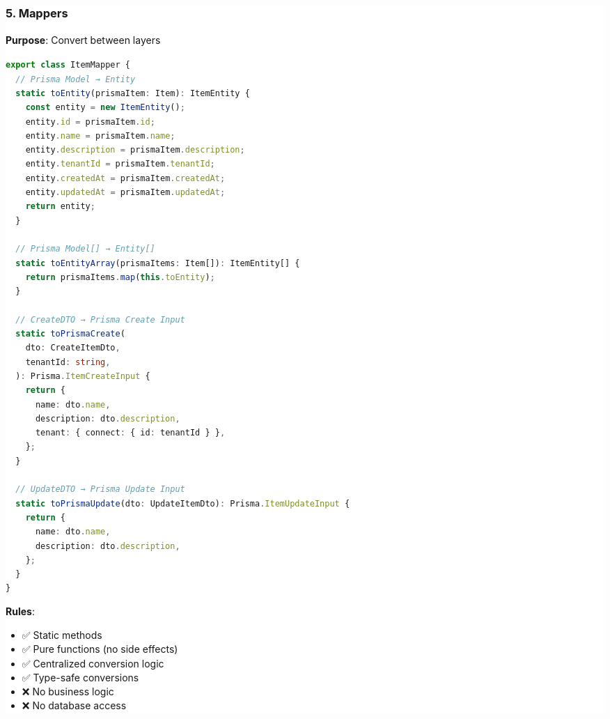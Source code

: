 ### 5. Mappers

**Purpose**: Convert between layers

```typescript
export class ItemMapper {
  // Prisma Model → Entity
  static toEntity(prismaItem: Item): ItemEntity {
    const entity = new ItemEntity();
    entity.id = prismaItem.id;
    entity.name = prismaItem.name;
    entity.description = prismaItem.description;
    entity.tenantId = prismaItem.tenantId;
    entity.createdAt = prismaItem.createdAt;
    entity.updatedAt = prismaItem.updatedAt;
    return entity;
  }

  // Prisma Model[] → Entity[]
  static toEntityArray(prismaItems: Item[]): ItemEntity[] {
    return prismaItems.map(this.toEntity);
  }

  // CreateDTO → Prisma Create Input
  static toPrismaCreate(
    dto: CreateItemDto,
    tenantId: string,
  ): Prisma.ItemCreateInput {
    return {
      name: dto.name,
      description: dto.description,
      tenant: { connect: { id: tenantId } },
    };
  }

  // UpdateDTO → Prisma Update Input
  static toPrismaUpdate(dto: UpdateItemDto): Prisma.ItemUpdateInput {
    return {
      name: dto.name,
      description: dto.description,
    };
  }
}
```

**Rules**:
- ✅ Static methods
- ✅ Pure functions (no side effects)
- ✅ Centralized conversion logic
- ✅ Type-safe conversions
- ❌ No business logic
- ❌ No database access
